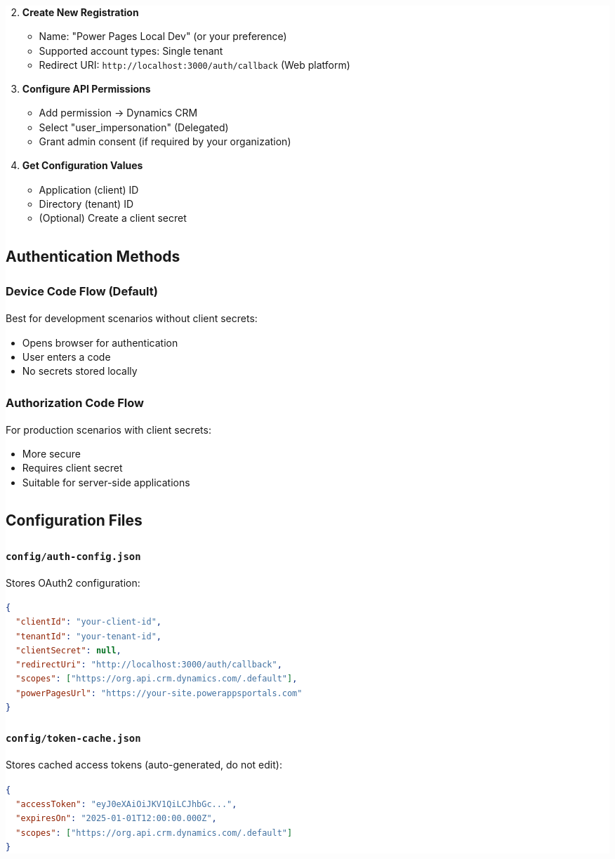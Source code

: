 2. **Create New Registration**
   - Name: "Power Pages Local Dev" (or your preference)
   - Supported account types: Single tenant
   - Redirect URI: `http://localhost:3000/auth/callback` (Web platform)

3. **Configure API Permissions**
   - Add permission → Dynamics CRM
   - Select "user_impersonation" (Delegated)
   - Grant admin consent (if required by your organization)

4. **Get Configuration Values**
   - Application (client) ID
   - Directory (tenant) ID
   - (Optional) Create a client secret

## Authentication Methods

### Device Code Flow (Default)
Best for development scenarios without client secrets:
- Opens browser for authentication
- User enters a code
- No secrets stored locally

### Authorization Code Flow
For production scenarios with client secrets:
- More secure
- Requires client secret
- Suitable for server-side applications

## Configuration Files

### `config/auth-config.json`
Stores OAuth2 configuration:
```json
{
  "clientId": "your-client-id",
  "tenantId": "your-tenant-id",
  "clientSecret": null,
  "redirectUri": "http://localhost:3000/auth/callback",
  "scopes": ["https://org.api.crm.dynamics.com/.default"],
  "powerPagesUrl": "https://your-site.powerappsportals.com"
}
```

### `config/token-cache.json`
Stores cached access tokens (auto-generated, do not edit):
```json
{
  "accessToken": "eyJ0eXAiOiJKV1QiLCJhbGc...",
  "expiresOn": "2025-01-01T12:00:00.000Z",
  "scopes": ["https://org.api.crm.dynamics.com/.default"]
}
```
